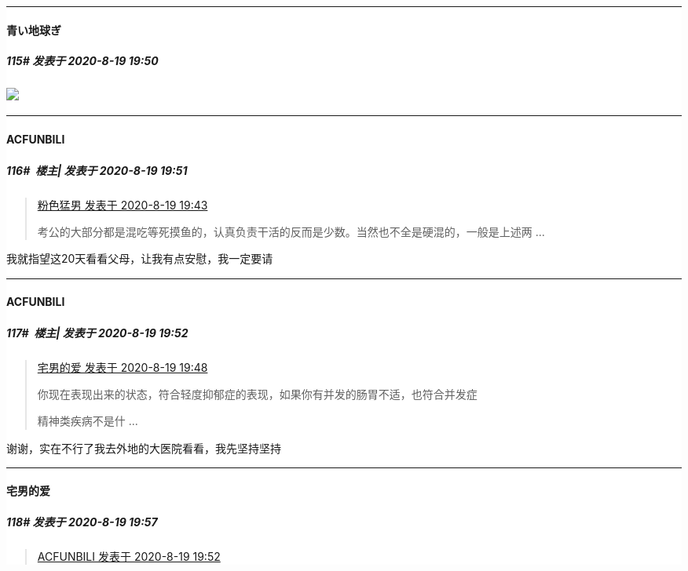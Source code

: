 


-----

####  青い地球ぎ  
##### 115#       发表于 2020-8-19 19:50



<img src="https://static.saraba1st.com/image/smiley/face2017/067.png" referrerpolicy="no-referrer">







-----

####  ACFUNBILI  
##### 116#         楼主| 发表于 2020-8-19 19:51



<blockquote><a href="httphttps://bbs.saraba1st.com/2b/forum.php?mod=redirect&amp;goto=findpost&amp;pid=48488344&amp;ptid=1955484" target="_blank">粉色猛男 发表于 2020-8-19 19:43</a>

考公的大部分都是混吃等死摸鱼的，认真负责干活的反而是少数。当然也不全是硬混的，一般是上述两 ...</blockquote>
我就指望这20天看看父母，让我有点安慰，我一定要请







-----

####  ACFUNBILI  
##### 117#         楼主| 发表于 2020-8-19 19:52



<blockquote><a href="httphttps://bbs.saraba1st.com/2b/forum.php?mod=redirect&amp;goto=findpost&amp;pid=48488384&amp;ptid=1955484" target="_blank">宅男的爱 发表于 2020-8-19 19:48</a>

你现在表现出来的状态，符合轻度抑郁症的表现，如果你有并发的肠胃不适，也符合并发症


精神类疾病不是什 ...</blockquote>
谢谢，实在不行了我去外地的大医院看看，我先坚持坚持







-----

####  宅男的爱  
##### 118#       发表于 2020-8-19 19:57



<blockquote><a href="httphttps://bbs.saraba1st.com/2b/forum.php?mod=redirect&amp;goto=findpost&amp;pid=48488435&amp;ptid=1955484" target="_blank">ACFUNBILI 发表于 2020-8-19 19:52</a>
